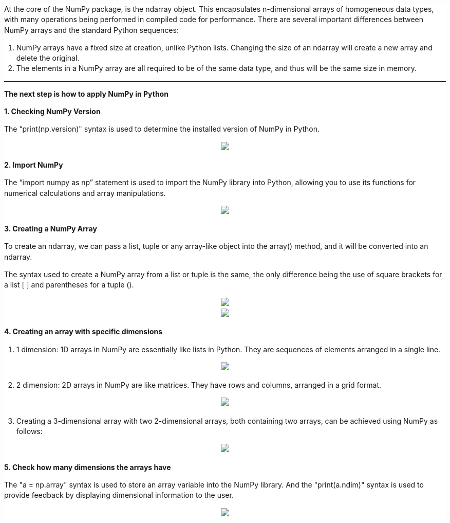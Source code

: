 At the core of the NumPy package, is the ndarray object. This encapsulates n-dimensional arrays of homogeneous data types, with many operations being performed in compiled code for performance. There are several important differences between NumPy arrays and the standard Python sequences:
1. NumPy arrays have a fixed size at creation, unlike Python lists. Changing the size of an ndarray will create a new array and delete the original.
2. The elements in a NumPy array are all required to be of the same data type, and thus will be the same size in memory.

---

**The next step is how to apply NumPy in Python**

**1. Checking NumPy Version**

The “print(np.version)" syntax is used to determine the installed version of NumPy in Python.
<div align="center"><img src="https://github.com/nabilahkh/Specialist-Python-Week-2/assets/92252191/d45da97a-d746-4aa6-b3ca-2658d9412718" /></div>

**2. Import NumPy**

The “import numpy as np” statement is used to import the NumPy library into Python, allowing you to use its functions for numerical calculations and array manipulations.
<div align="center"><img src="https://github.com/nabilahkh/Specialist-Python-Week-2/assets/92252191/bdd179da-48dd-477d-b008-461483eb7712" /></div>

**3. Creating a NumPy Array**

To create an ndarray, we can pass a list, tuple or any array-like object into the array() method, and it will be converted into an ndarray.

The syntax used to create a NumPy array from a list or tuple is the same, the only difference being the use of square brackets for a list [ ] and parentheses for a tuple ().
<div align="center"><img src="https://github.com/nabilahkh/Specialist-Python-Week-2/assets/92252191/52daa652-677c-4ef9-8c29-ead8308ede1a" /></div>

<div align="center"><img src="https://github.com/nabilahkh/Specialist-Python-Week-2/assets/92252191/9c10e552-30d5-4e46-b237-079a3d3f9232" /></div>

**4. Creating an array with specific dimensions**

1. 1 dimension: 1D arrays in NumPy are essentially like lists in Python. They are sequences of elements arranged in a single line.
<div align="center"><img src="https://github.com/nabilahkh/Specialist-Python-Week-2/assets/92252191/400a939d-6386-4cec-87d4-ecfded67f71a" /></div>

2. 2 dimension: 2D arrays in NumPy are like matrices. They have rows and columns, arranged in a grid format.
<div align="center"><img src="https://github.com/nabilahkh/Specialist-Python-Week-2/assets/92252191/8596cebe-db04-48aa-a3d8-cf9aa6ef02e1" /></div>

3. Creating a 3-dimensional array with two 2-dimensional arrays, both containing two arrays, can be achieved using NumPy as follows:
<div align="center"><img src="https://github.com/nabilahkh/Specialist-Python-Week-2/assets/92252191/a9abb721-5f9a-4c18-a1ed-072ebef216e6" /></div>

**5. Check how many dimensions the arrays have**

The "a = np.array" syntax is used to store an array variable into the NumPy library. And the "print(a.ndim)" syntax is used to provide feedback by displaying dimensional information to the user.
<div align="center"><img src="https://github.com/nabilahkh/Specialist-Python-Week-2/assets/92252191/038d4e64-7657-4bc5-b76d-532a7a973499" /></div>

